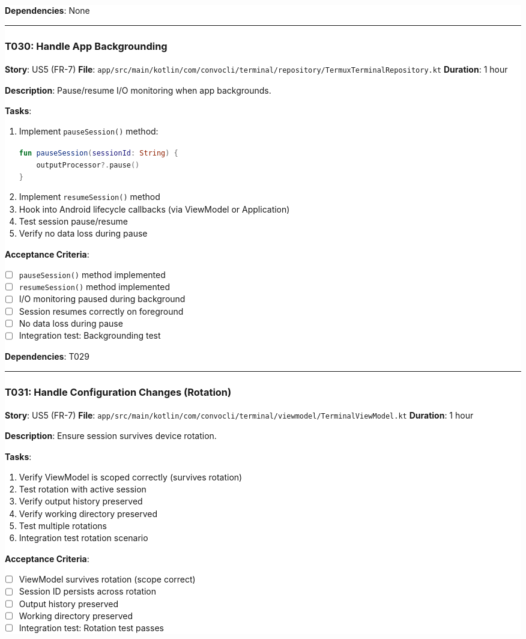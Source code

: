 **Dependencies**: None

---

### T030: Handle App Backgrounding

**Story**: US5 (FR-7)
**File**: `app/src/main/kotlin/com/convocli/terminal/repository/TermuxTerminalRepository.kt`
**Duration**: 1 hour

**Description**: Pause/resume I/O monitoring when app backgrounds.

**Tasks**:
1. Implement `pauseSession()` method:
   ```kotlin
   fun pauseSession(sessionId: String) {
       outputProcessor?.pause()
   }
   ```
2. Implement `resumeSession()` method
3. Hook into Android lifecycle callbacks (via ViewModel or Application)
4. Test session pause/resume
5. Verify no data loss during pause

**Acceptance Criteria**:
- [ ] `pauseSession()` method implemented
- [ ] `resumeSession()` method implemented
- [ ] I/O monitoring paused during background
- [ ] Session resumes correctly on foreground
- [ ] No data loss during pause
- [ ] Integration test: Backgrounding test

**Dependencies**: T029

---

### T031: Handle Configuration Changes (Rotation)

**Story**: US5 (FR-7)
**File**: `app/src/main/kotlin/com/convocli/terminal/viewmodel/TerminalViewModel.kt`
**Duration**: 1 hour

**Description**: Ensure session survives device rotation.

**Tasks**:
1. Verify ViewModel is scoped correctly (survives rotation)
2. Test rotation with active session
3. Verify output history preserved
4. Verify working directory preserved
5. Test multiple rotations
6. Integration test rotation scenario

**Acceptance Criteria**:
- [ ] ViewModel survives rotation (scope correct)
- [ ] Session ID persists across rotation
- [ ] Output history preserved
- [ ] Working directory preserved
- [ ] Integration test: Rotation test passes
